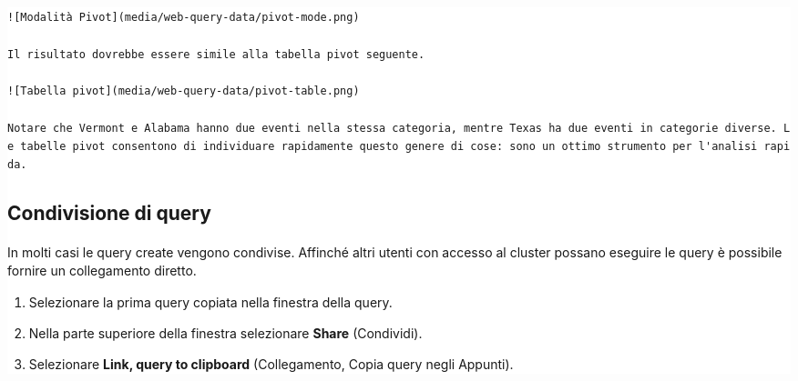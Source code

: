     ![Modalità Pivot](media/web-query-data/pivot-mode.png)

    Il risultato dovrebbe essere simile alla tabella pivot seguente.

    ![Tabella pivot](media/web-query-data/pivot-table.png)

    Notare che Vermont e Alabama hanno due eventi nella stessa categoria, mentre Texas ha due eventi in categorie diverse. Le tabelle pivot consentono di individuare rapidamente questo genere di cose: sono un ottimo strumento per l'analisi rapida.

## <a name="share-queries"></a>Condivisione di query

In molti casi le query create vengono condivise. Affinché altri utenti con accesso al cluster possano eseguire le query è possibile fornire un collegamento diretto.

1. Selezionare la prima query copiata nella finestra della query.

1. Nella parte superiore della finestra selezionare **Share** (Condividi).

1. Selezionare **Link, query to clipboard** (Collegamento, Copia query negli Appunti).
